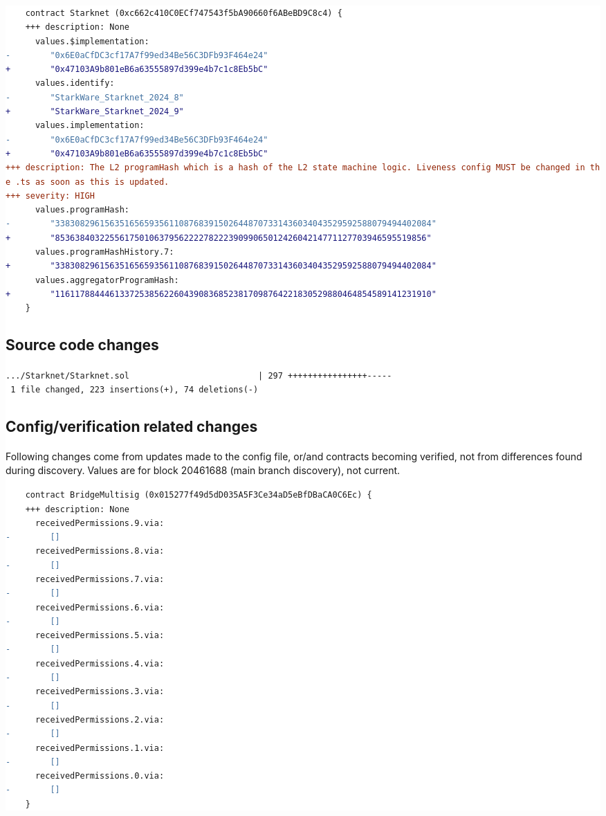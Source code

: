 ```diff
    contract Starknet (0xc662c410C0ECf747543f5bA90660f6ABeBD9C8c4) {
    +++ description: None
      values.$implementation:
-        "0x6E0aCfDC3cf17A7f99ed34Be56C3DFb93F464e24"
+        "0x47103A9b801eB6a63555897d399e4b7c1c8Eb5bC"
      values.identify:
-        "StarkWare_Starknet_2024_8"
+        "StarkWare_Starknet_2024_9"
      values.implementation:
-        "0x6E0aCfDC3cf17A7f99ed34Be56C3DFb93F464e24"
+        "0x47103A9b801eB6a63555897d399e4b7c1c8Eb5bC"
+++ description: The L2 programHash which is a hash of the L2 state machine logic. Liveness config MUST be changed in the .ts as soon as this is updated.
+++ severity: HIGH
      values.programHash:
-        "3383082961563516565935611087683915026448707331436034043529592588079494402084"
+        "853638403225561750106379562222782223909906501242604214771127703946595519856"
      values.programHashHistory.7:
+        "3383082961563516565935611087683915026448707331436034043529592588079494402084"
      values.aggregatorProgramHash:
+        "1161178844461337253856226043908368523817098764221830529880464854589141231910"
    }
```

## Source code changes

```diff
.../Starknet/Starknet.sol                          | 297 ++++++++++++++++-----
 1 file changed, 223 insertions(+), 74 deletions(-)
```

## Config/verification related changes

Following changes come from updates made to the config file,
or/and contracts becoming verified, not from differences found during
discovery. Values are for block 20461688 (main branch discovery), not current.

```diff
    contract BridgeMultisig (0x015277f49d5dD035A5F3Ce34aD5eBfDBaCA0C6Ec) {
    +++ description: None
      receivedPermissions.9.via:
-        []
      receivedPermissions.8.via:
-        []
      receivedPermissions.7.via:
-        []
      receivedPermissions.6.via:
-        []
      receivedPermissions.5.via:
-        []
      receivedPermissions.4.via:
-        []
      receivedPermissions.3.via:
-        []
      receivedPermissions.2.via:
-        []
      receivedPermissions.1.via:
-        []
      receivedPermissions.0.via:
-        []
    }
```
